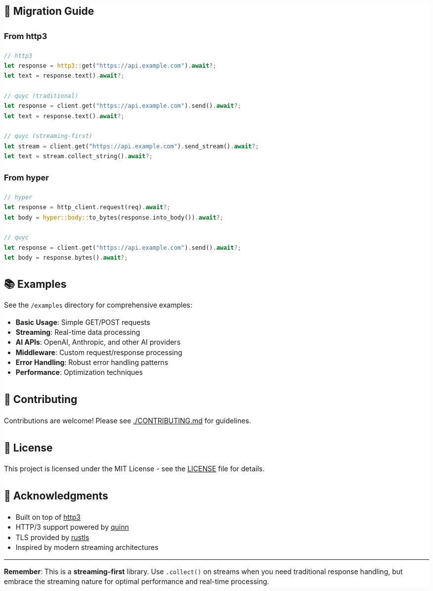 ## 🔄 Migration Guide

### From http3
```rust
// http3
let response = http3::get("https://api.example.com").await?;
let text = response.text().await?;

// quyc (traditional)
let response = client.get("https://api.example.com").send().await?;
let text = response.text().await?;

// quyc (streaming-first)
let stream = client.get("https://api.example.com").send_stream().await?;
let text = stream.collect_string().await?;
```

### From hyper
```rust
// hyper
let response = http_client.request(req).await?;
let body = hyper::body::to_bytes(response.into_body()).await?;

// quyc
let response = client.get("https://api.example.com").send().await?;
let body = response.bytes().await?;
```

## 📚 Examples

See the `/examples` directory for comprehensive examples:

- **Basic Usage**: Simple GET/POST requests
- **Streaming**: Real-time data processing
- **AI APIs**: OpenAI, Anthropic, and other AI providers
- **Middleware**: Custom request/response processing
- **Error Handling**: Robust error handling patterns
- **Performance**: Optimization techniques

## 🤝 Contributing

Contributions are welcome! Please see [./CONTRIBUTING.md](CONTRIBUTING.md) for guidelines.

## 📄 License

This project is licensed under the MIT License - see the [LICENSE](LICENSE) file for details.

## 🙏 Acknowledgments

- Built on top of [http3](https://github.com/seanmonstar/http3)
- HTTP/3 support powered by [quinn](https://github.com/quinn-rs/quinn)
- TLS provided by [rustls](https://github.com/rustls/rustls)
- Inspired by modern streaming architectures

---

**Remember**: This is a **streaming-first** library. Use `.collect()` on streams when you need traditional response handling, but embrace the streaming nature for optimal performance and real-time processing.
